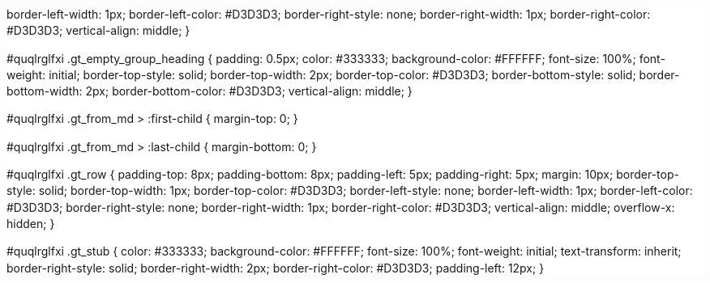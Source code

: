  border-left-width: 1px;
  border-left-color: #D3D3D3;
  border-right-style: none;
  border-right-width: 1px;
  border-right-color: #D3D3D3;
  vertical-align: middle;
}

#quqlrglfxi .gt_empty_group_heading {
  padding: 0.5px;
  color: #333333;
  background-color: #FFFFFF;
  font-size: 100%;
  font-weight: initial;
  border-top-style: solid;
  border-top-width: 2px;
  border-top-color: #D3D3D3;
  border-bottom-style: solid;
  border-bottom-width: 2px;
  border-bottom-color: #D3D3D3;
  vertical-align: middle;
}

#quqlrglfxi .gt_from_md > :first-child {
  margin-top: 0;
}

#quqlrglfxi .gt_from_md > :last-child {
  margin-bottom: 0;
}

#quqlrglfxi .gt_row {
  padding-top: 8px;
  padding-bottom: 8px;
  padding-left: 5px;
  padding-right: 5px;
  margin: 10px;
  border-top-style: solid;
  border-top-width: 1px;
  border-top-color: #D3D3D3;
  border-left-style: none;
  border-left-width: 1px;
  border-left-color: #D3D3D3;
  border-right-style: none;
  border-right-width: 1px;
  border-right-color: #D3D3D3;
  vertical-align: middle;
  overflow-x: hidden;
}

#quqlrglfxi .gt_stub {
  color: #333333;
  background-color: #FFFFFF;
  font-size: 100%;
  font-weight: initial;
  text-transform: inherit;
  border-right-style: solid;
  border-right-width: 2px;
  border-right-color: #D3D3D3;
  padding-left: 12px;
}
